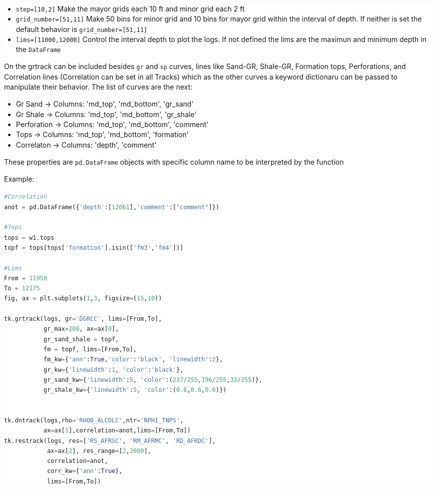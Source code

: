 * `step=[10,2]` Make the mayor grids each 10 ft and minor grid each 2 ft
* `grid_number=[51,11]` Make 50 bins for minor grid and 10 bins for mayor grid within the interval of depth. If neither is set the default behavior is `grid_number=[51,11]`
* `lims=[11000,12000]` Control the interval depth to plot the logs. If not defined the lims are the maximun and minimum depth in the `DataFrame`

On the grtrack can be included besides `gr` and `sp` curves, lines like Sand-GR, Shale-GR, Formation tops, Perforations, and Correlation lines (Correlation can be set in all Tracks) which as the other curves a keyword dictionaru can be passed to manipulate their behavior. The list of curves are the next:

* Gr Sand -> Columns: 'md_top', 'md_bottom', 'gr_sand' 
* Gr Shale -> Columns: 'md_top', 'md_bottom', 'gr_shale' 
* Perforation -> Columns: 'md_top', 'md_bottom', 'comment'
* Tops -> Columns: 'md_top', 'md_bottom', 'formation'
* Correlaton -> Columns: 'depth', 'comment'

These properties are `pd.DataFrame` objects with specific column name to be interpreted by the function

Example:
```python
#Correlation
anot = pd.DataFrame({'depth':[12061],'comment':["comment"]})

#Tops
tops = w1.tops
topf = tops[tops['formation'].isin(['fm3','fm4'])]

#Lims
From = 11950
To = 12175
fig, ax = plt.subplots(1,3, figsize=(15,10))

tk.grtrack(logs, gr='DGRCC', lims=[From,To],
           gr_max=200, ax=ax[0], 
           gr_sand_shale = topf, 
           fm = topf, lims=[From,To],
           fm_kw={'ann':True,'color':'black', 'linewidth':2}, 
           gr_kw={'linewidth':1, 'color':'black'}, 
           gr_sand_kw={'linewidth':5, 'color':(237/255,196/255,33/255)},
           gr_shale_kw={'linewidth':5, 'color':(0.6,0.6,0.6)})


tk.dntrack(logs,rho='RHOB_ALCDLC',ntr='NPHI_TNPS', 
           ax=ax[1],correlation=anot,lims=[From,To])
tk.restrack(logs, res=['RS_AFRSC', 'RM_AFRMC', 'RD_AFRDC'], 
            ax=ax[2], res_range=[2,2000],
            correlation=anot,
            corr_kw={'ann':True},
            lims=[From,To])
```